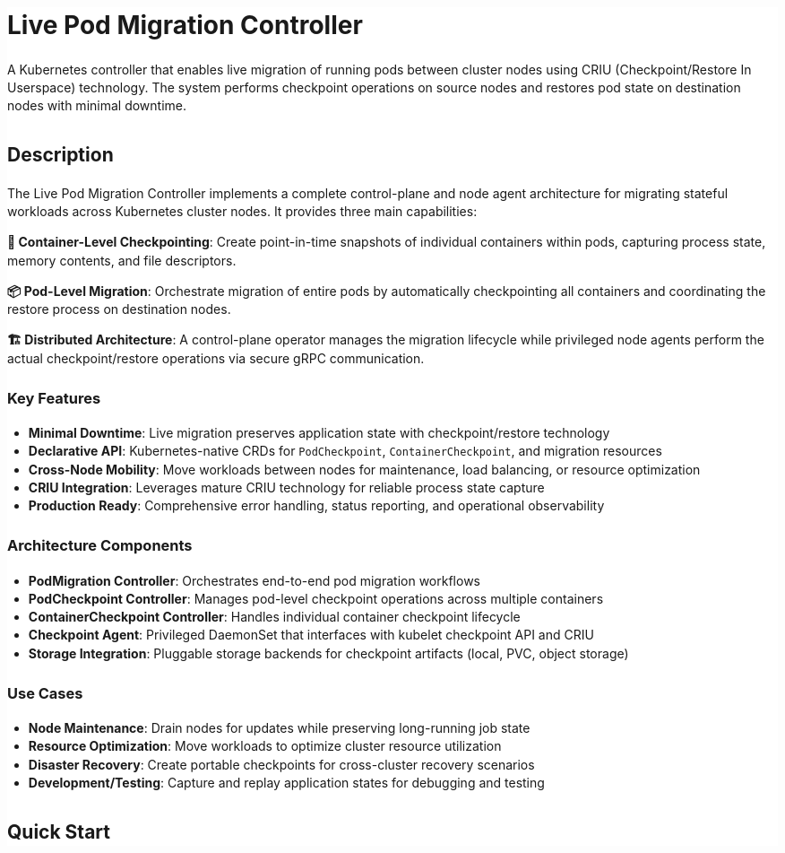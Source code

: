 # Live Pod Migration Controller

A Kubernetes controller that enables live migration of running pods between cluster nodes using CRIU (Checkpoint/Restore In Userspace) technology. The system performs checkpoint operations on source nodes and restores pod state on destination nodes with minimal downtime.

## Description

The Live Pod Migration Controller implements a complete control-plane and node agent architecture for migrating stateful workloads across Kubernetes cluster nodes. It provides three main capabilities:

**🔄 Container-Level Checkpointing**: Create point-in-time snapshots of individual containers within pods, capturing process state, memory contents, and file descriptors.

**📦 Pod-Level Migration**: Orchestrate migration of entire pods by automatically checkpointing all containers and coordinating the restore process on destination nodes.

**🏗️ Distributed Architecture**: A control-plane operator manages the migration lifecycle while privileged node agents perform the actual checkpoint/restore operations via secure gRPC communication.

### Key Features

- **Minimal Downtime**: Live migration preserves application state with checkpoint/restore technology
- **Declarative API**: Kubernetes-native CRDs for `PodCheckpoint`, `ContainerCheckpoint`, and migration resources
- **Cross-Node Mobility**: Move workloads between nodes for maintenance, load balancing, or resource optimization
- **CRIU Integration**: Leverages mature CRIU technology for reliable process state capture
- **Production Ready**: Comprehensive error handling, status reporting, and operational observability

### Architecture Components

- **PodMigration Controller**: Orchestrates end-to-end pod migration workflows
- **PodCheckpoint Controller**: Manages pod-level checkpoint operations across multiple containers  
- **ContainerCheckpoint Controller**: Handles individual container checkpoint lifecycle
- **Checkpoint Agent**: Privileged DaemonSet that interfaces with kubelet checkpoint API and CRIU
- **Storage Integration**: Pluggable storage backends for checkpoint artifacts (local, PVC, object storage)

### Use Cases

- **Node Maintenance**: Drain nodes for updates while preserving long-running job state
- **Resource Optimization**: Move workloads to optimize cluster resource utilization
- **Disaster Recovery**: Create portable checkpoints for cross-cluster recovery scenarios
- **Development/Testing**: Capture and replay application states for debugging and testing

## Quick Start

